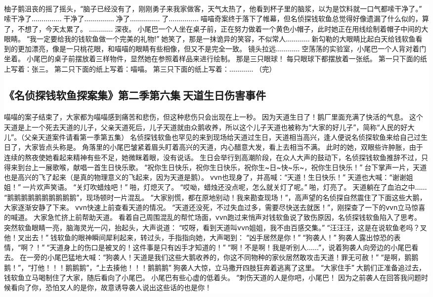 柚子鹅沮丧的摇了摇头，“脑子已经没有了，刚刚勇子来我家做客，天气太热了，他看到杯子里的脑浆，以为是饮料就一口气都嗦干净了。”
嗦干净了……………
干净了……………
净了……………
了……………
喵喵奇案终于落下了帷幕，但名侦探钱软鱼总觉得好像遗漏了什么似的，算了，不想了，今天太累了。
…………
深夜。
小尾巴一个人坐在桌子前，正在努力做着一个黄色小帽子，此时她正在用线绘制着帽子中间的大眼睛。
“我一定要给我的钱软鱼做一个完美的礼物!”
她笑了，那是一抹诡异的笑容，不似常人…………
新勾勒的大眼睛比起白天给钱软鱼看到的更加漂亮，像是一只桃花眼，和喵喵的眼睛有些相像，但又不是完全一致。
镜头拉远…………
空荡荡的实验室，小尾巴一个人背对着门坐着。
小尾巴的桌子前摆放着三样物件，显然她在参照着样品来进行绘制。
那是三只眼球！
每只眼球下都摆放着一张纸。
第一只下面的纸上写着：张三。
第二只下面的纸上写着：喵喵。
第三只下面的纸上写着：…………
（完）

## 《名侦探钱软鱼探案集》第二季第六集  天道生日伤害事件
喵喵的案子结束了，大家都为喵喵感到痛苦和悲伤，但这种悲伤只会出现在上一秒。
因为天道生日了！鹅厂里面充满了快活的气息。
这个天道是上一个死去天道的儿子，父亲天道死后，儿子天道就由众鹅收养，所以这个儿子天道也被称为“大家的好儿子”，简称“人民的好大儿”。（父亲天道案件请看第一季第五集）
名侦探钱软鱼也罕见的来到现场给天道过生日，天道相当高兴，逢人便说名侦探软鱼来给自己过生日了，大家皆点头称是。
角落里的小尾巴皱紧着眉头盯着高兴的天道，内心醋意大发，看上去相当不满。
此时的她，双眼些许肿胀，由于连续的熬夜使她看起来精神有些不足，她微眯着眼，没有说话。
生日会举行到高潮阶段，在众人大声的鼓动下，名侦探钱软鱼推辞不过，只得来到台上一展歌喉，献唱一首生日快乐歌。
“祝你生日快乐，祝你生日快乐，祝你生~日~快~乐~，祝你生日快乐！”
台下掌声一片，天道也是高兴的飞了起来（是真的物理意义的飞起来，因为天道是鹅）。
vvn也现身了，并高喊：“天道！生日快乐！”
天道也大喊：“谢谢姐姐！”
一片欢声笑语。
“关灯吹蜡烛吧！”
啪，灯熄灭了。
“哎呦，蜡烛还没点呢，怎么就关灯了呢。”
啪，灯亮了。
天道躺在了血泊之中……
“鹅鹅鹅鹅鹅鹅鹅鹅鹅鹅”，现场顿时一片混乱。
“大家别慌，都在原地别动！我来勘查现场！”，高声望的名侦探自然震住了下面这些大鹅，大家逐渐安静了下来。
vvn快速上前查看天道的情况。
“天道还没死，不过失血过多，需要尽快送去就医！”，刚探查了一下的vvn立马惊喜的喊道。
大家急忙挤上前帮助天道。
看着自己周围混乱的帮忙场面，vvn跑过来悄声对钱软鱼说了致伤原因，名侦探钱软鱼陷入了思考。
突然软鱼眼睛一亮，脑海灵光一闪，抬起头，大声说道：
“哎呀，看到天道叫vvn姐姐，我不由百感交集。”
“汪汪汪，这是在说软鱼老吗？叉他！叉出去！”
钱软鱼的眼神瞬间犀利起来，转过头，手指指向她，大声喝到：
“凶手居然是你！”
“狗袭人！”
狗袭人露出惊恐的表情，“啊？！”
“天道身上的伤口是被叉的！这件事是只有凶手才知道的！”
“啊！不是啊！我是听别人……”，说着狗袭人向旁边的小尾巴看去。
在一旁的小尾巴猛地大喊：“狗袭人！天道是我们这些大鹅收养的，你这不同物种的家伙居然敢攻击天道！罪无可赦！”
“是啊，鹅鹅鹅！”，“打他！！！鹅鹅鹅”，“上去揍他！！！鹅鹅鹅”
狗袭人大惊，立马撒开四肢狂奔着逃离了这里。
“大家住手”
大鹅们正准备追过去，钱软鱼立马喝制住了大家，随后看向了小尾巴。
小尾巴有些心虚的低着头。
“刺伤天道的人是你吧，小尾巴！
因为之前袭人在回答我问题时候看向了你，恐怕叉人的是你，故意诱导袭人说出这些话的也是你！